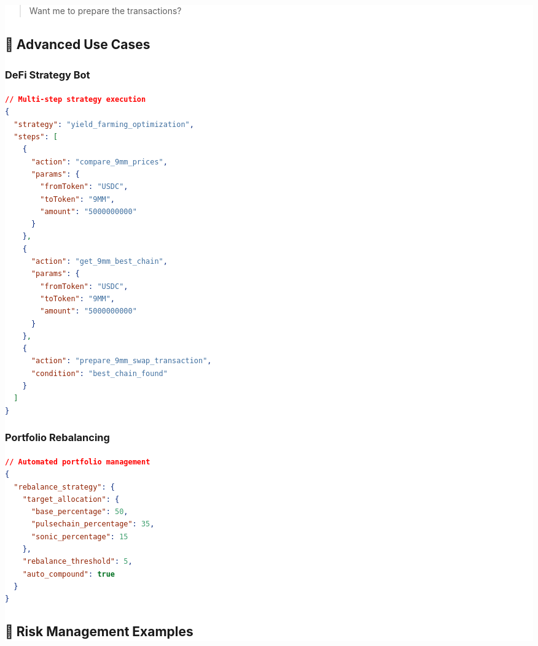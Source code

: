> Want me to prepare the transactions?

## 🔧 Advanced Use Cases

### DeFi Strategy Bot
```json
// Multi-step strategy execution
{
  "strategy": "yield_farming_optimization",
  "steps": [
    {
      "action": "compare_9mm_prices",
      "params": {
        "fromToken": "USDC",
        "toToken": "9MM",
        "amount": "5000000000"
      }
    },
    {
      "action": "get_9mm_best_chain", 
      "params": {
        "fromToken": "USDC",
        "toToken": "9MM",
        "amount": "5000000000"
      }
    },
    {
      "action": "prepare_9mm_swap_transaction",
      "condition": "best_chain_found"
    }
  ]
}
```

### Portfolio Rebalancing
```json
// Automated portfolio management
{
  "rebalance_strategy": {
    "target_allocation": {
      "base_percentage": 50,
      "pulsechain_percentage": 35,
      "sonic_percentage": 15
    },
    "rebalance_threshold": 5,
    "auto_compound": true
  }
}
```

## 🚨 Risk Management Examples
